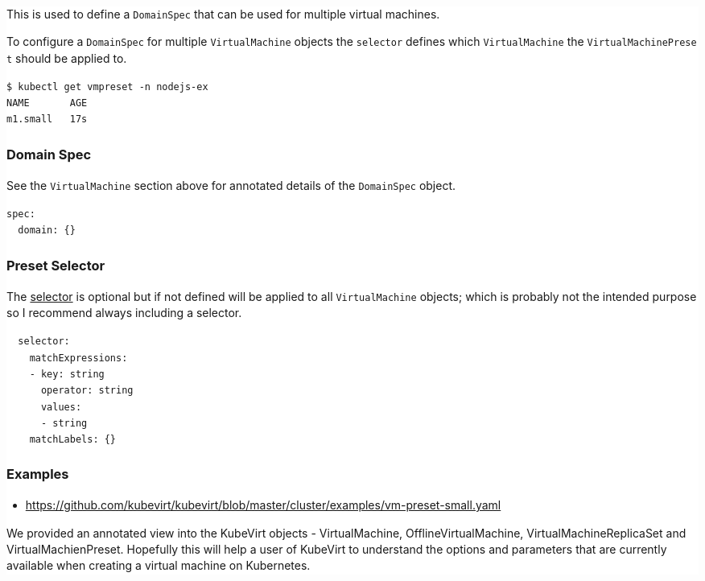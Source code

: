 This is used to define a `DomainSpec` that can be used for multiple virtual machines.

To configure a `DomainSpec` for multiple `VirtualMachine` objects the `selector` defines which `VirtualMachine` the `VirtualMachinePreset` should be applied to.

    $ kubectl get vmpreset -n nodejs-ex
    NAME       AGE
    m1.small   17s

### Domain Spec

See the `VirtualMachine` section above for annotated details of the `DomainSpec` object.

    spec:
      domain: {}

### Preset Selector

The [selector](http://www.kubevirt.io/user-guide/#/workloads/virtual-machines/presets?id=virtalmachine-selector) is optional but if not defined will be applied to all `VirtualMachine` objects; which is probably not the intended purpose so I recommend always including a selector.

      selector:
        matchExpressions:
        - key: string
          operator: string
          values:
          - string
        matchLabels: {}

### Examples

-   <https://github.com/kubevirt/kubevirt/blob/master/cluster/examples/vm-preset-small.yaml>

We provided an annotated view into the KubeVirt objects - VirtualMachine, OfflineVirtualMachine, VirtualMachineReplicaSet and VirtualMachienPreset. Hopefully this will help a user of KubeVirt to understand the options and parameters that are currently available when creating a virtual machine on Kubernetes.
